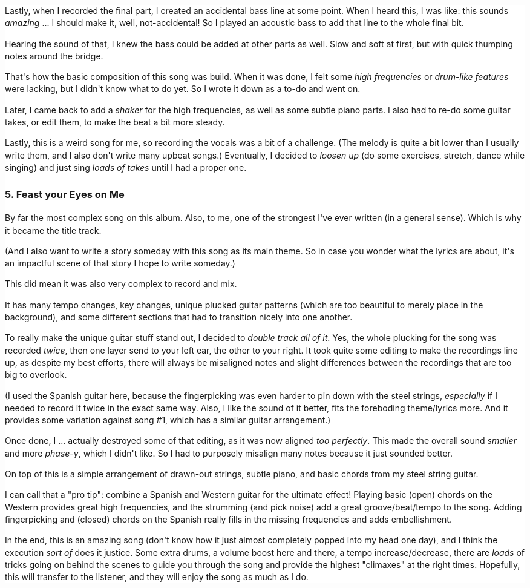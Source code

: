 Lastly, when I recorded the final part, I created an accidental bass line at some point. When I heard this, I was like: this sounds _amazing_ ... I should make it, well, not-accidental! So I played an acoustic bass to add that line to the whole final bit.

Hearing the sound of that, I knew the bass could be added at other parts as well. Slow and soft at first, but with quick thumping notes around the bridge.

That's how the basic composition of this song was build. When it was done, I felt some _high frequencies_ or _drum-like features_ were lacking, but I didn't know what to do yet. So I wrote it down as a to-do and went on.

Later, I came back to add a _shaker_ for the high frequencies, as well as some subtle piano parts. I also had to re-do some guitar takes, or edit them, to make the beat a bit more steady.

Lastly, this is a weird song for me, so recording the vocals was a bit of a challenge. (The melody is quite a bit lower than I usually write them, and I also don't write many upbeat songs.) Eventually, I decided to _loosen up_ (do some exercises, stretch, dance while singing) and just sing _loads of takes_ until I had a proper one. 

### 5. Feast your Eyes on Me
By far the most complex song on this album. Also, to me, one of the strongest I've ever written (in a general sense). Which is why it became the title track. 

(And I also want to write a story someday with this song as its main theme. So in case you wonder what the lyrics are about, it's an impactful scene of that story I hope to write someday.)

This did mean it was also very complex to record and mix.

It has many tempo changes, key changes, unique plucked guitar patterns (which are too beautiful to merely place in the background), and some different sections that had to transition nicely into one another.

To really make the unique guitar stuff stand out, I decided to _double track all of it_. Yes, the whole plucking for the song was recorded _twice_, then one layer send to your left ear, the other to your right. It took quite some editing to make the recordings line up, as despite my best efforts, there will always be misaligned notes and slight differences between the recordings that are too big to overlook. 

(I used the Spanish guitar here, because the fingerpicking was even harder to pin down with the steel strings, _especially_ if I needed to record it twice in the exact same way. Also, I like the sound of it better, fits the foreboding theme/lyrics more. And it provides some variation against song #1, which has a similar guitar arrangement.)

Once done, I ... actually destroyed some of that editing, as it was now aligned _too perfectly_. This made the overall sound _smaller_ and more _phase-y_, which I didn't like. So I had to purposely misalign many notes because it just sounded better.

On top of this is a simple arrangement of drawn-out strings, subtle piano, and basic chords from my steel string guitar.

I can call that a "pro tip": combine a Spanish and Western guitar for the ultimate effect! Playing basic (open) chords on the Western provides great high frequencies, and the strumming (and pick noise) add a great groove/beat/tempo to the song. Adding fingerpicking and (closed) chords on the Spanish really fills in the missing frequencies and adds embellishment.

In the end, this is an amazing song (don't know how it just almost completely popped into my head one day), and I think the execution _sort of_ does it justice. Some extra drums, a volume boost here and there, a tempo increase/decrease, there are _loads_ of tricks going on behind the scenes to guide you through the song and provide the highest "climaxes" at the right times. Hopefully, this will transfer to the listener, and they will enjoy the song as much as I do.
